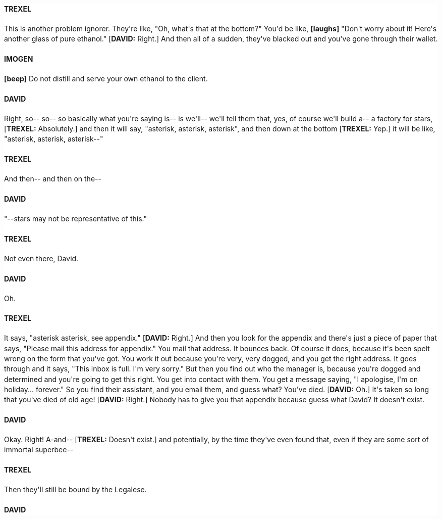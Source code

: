 #### TREXEL

This is another problem ignorer. They're like, "Oh, what's that at the bottom?" You'd be like, __[laughs]__ "Don't worry about it! Here's another glass of pure ethanol." [__DAVID:__ Right.] And then all of a sudden, they've blacked out and you've gone through their wallet.

#### IMOGEN 

__[beep]__ Do not distill and serve your own ethanol to the client.

#### DAVID

Right, so-- so-- so basically what you're saying is-- is we'll-- we'll tell them that, yes, of course we'll build a-- a factory for stars, [__TREXEL:__ Absolutely.] and then it will say, "asterisk, asterisk, asterisk", and then down at the bottom [__TREXEL:__ Yep.] it will be like, "asterisk, asterisk, asterisk--"

#### TREXEL

And then-- and then on the--

#### DAVID

"--stars may not be representative of this."

#### TREXEL

Not even there, David.

#### DAVID

Oh.

#### TREXEL

It says, "asterisk asterisk, see appendix." [__DAVID:__ Right.] And then you look for the appendix and there's just a piece of paper that says, "Please mail this address for appendix." You mail that address. It bounces back. Of course it does, because it's been spelt wrong on the form that you've got. You work it out because you're very, very dogged, and you get the right address. It goes through and it says, "This inbox is full. I'm very sorry." But then you find out who the manager is, because you're dogged and determined and you're going to get this right. You get into contact with them. You get a message saying, "I apologise, I'm on holiday... forever." So you find their assistant, and you email them, and guess what? You've died. [__DAVID:__ Oh.] It's taken so long that you've died of old age! [__DAVID:__ Right.] Nobody has to give you that appendix because guess what David? It doesn't exist.

#### DAVID

Okay. Right! A-and-- [__TREXEL:__ Doesn't exist.] and potentially, by the time they've even found that, even if they are some sort of immortal superbee--

#### TREXEL

Then they'll still be bound by the Legalese.

#### DAVID
